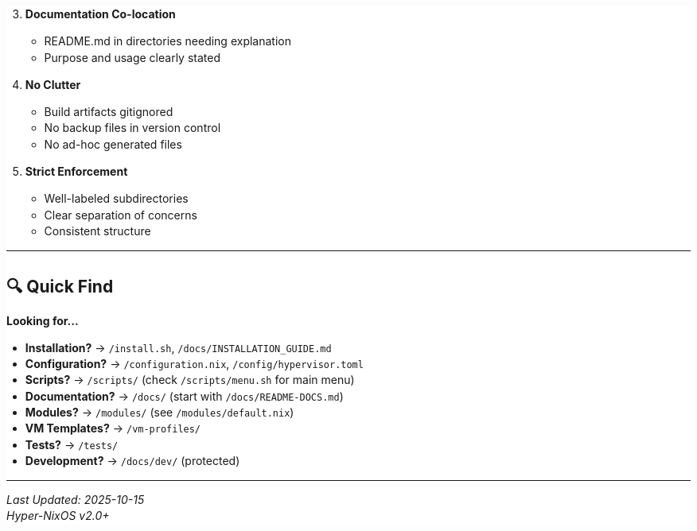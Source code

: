 3. **Documentation Co-location**
   - README.md in directories needing explanation
   - Purpose and usage clearly stated

4. **No Clutter**
   - Build artifacts gitignored
   - No backup files in version control
   - No ad-hoc generated files

5. **Strict Enforcement**
   - Well-labeled subdirectories
   - Clear separation of concerns
   - Consistent structure

---

## 🔍 Quick Find

**Looking for...**
- **Installation?** → `/install.sh`, `/docs/INSTALLATION_GUIDE.md`
- **Configuration?** → `/configuration.nix`, `/config/hypervisor.toml`
- **Scripts?** → `/scripts/` (check `/scripts/menu.sh` for main menu)
- **Documentation?** → `/docs/` (start with `/docs/README-DOCS.md`)
- **Modules?** → `/modules/` (see `/modules/default.nix`)
- **VM Templates?** → `/vm-profiles/`
- **Tests?** → `/tests/`
- **Development?** → `/docs/dev/` (protected)

---

*Last Updated: 2025-10-15*  
*Hyper-NixOS v2.0+*
